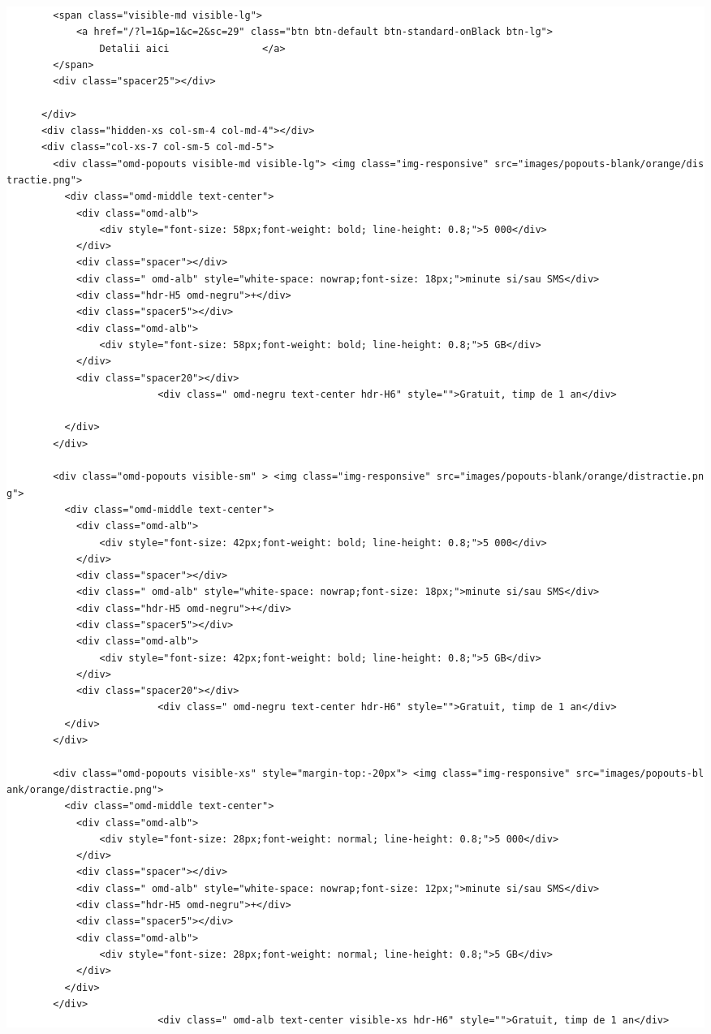             <span class="visible-md visible-lg">
                <a href="/?l=1&p=1&c=2&sc=29" class="btn btn-default btn-standard-onBlack btn-lg">
                    Detalii aici                </a>
            </span>
            <div class="spacer25"></div>
            
          </div>
          <div class="hidden-xs col-sm-4 col-md-4"></div>
          <div class="col-xs-7 col-sm-5 col-md-5">
            <div class="omd-popouts visible-md visible-lg"> <img class="img-responsive" src="images/popouts-blank/orange/distractie.png">
              <div class="omd-middle text-center">
                <div class="omd-alb">
                    <div style="font-size: 58px;font-weight: bold; line-height: 0.8;">5 000</div>
                </div>
                <div class="spacer"></div>
                <div class=" omd-alb" style="white-space: nowrap;font-size: 18px;">minute si/sau SMS</div>
                <div class="hdr-H5 omd-negru">+</div>
                <div class="spacer5"></div>
                <div class="omd-alb">
                    <div style="font-size: 58px;font-weight: bold; line-height: 0.8;">5 GB</div>
                </div>
                <div class="spacer20"></div>
                              <div class=" omd-negru text-center hdr-H6" style="">Gratuit, timp de 1 an</div>

              </div>
            </div>
            
            <div class="omd-popouts visible-sm" > <img class="img-responsive" src="images/popouts-blank/orange/distractie.png">
              <div class="omd-middle text-center">
                <div class="omd-alb">
                    <div style="font-size: 42px;font-weight: bold; line-height: 0.8;">5 000</div>
                </div>
                <div class="spacer"></div>
                <div class=" omd-alb" style="white-space: nowrap;font-size: 18px;">minute si/sau SMS</div>
                <div class="hdr-H5 omd-negru">+</div>
                <div class="spacer5"></div>
                <div class="omd-alb">
                    <div style="font-size: 42px;font-weight: bold; line-height: 0.8;">5 GB</div>
                </div>
                <div class="spacer20"></div>
                              <div class=" omd-negru text-center hdr-H6" style="">Gratuit, timp de 1 an</div>
              </div>
            </div>
            
            <div class="omd-popouts visible-xs" style="margin-top:-20px"> <img class="img-responsive" src="images/popouts-blank/orange/distractie.png">
              <div class="omd-middle text-center">
                <div class="omd-alb">
                    <div style="font-size: 28px;font-weight: normal; line-height: 0.8;">5 000</div>
                </div>
                <div class="spacer"></div>
                <div class=" omd-alb" style="white-space: nowrap;font-size: 12px;">minute si/sau SMS</div>
                <div class="hdr-H5 omd-negru">+</div>
                <div class="spacer5"></div>
                <div class="omd-alb">
                    <div style="font-size: 28px;font-weight: normal; line-height: 0.8;">5 GB</div>
                </div>
              </div>
            </div>
                              <div class=" omd-alb text-center visible-xs hdr-H6" style="">Gratuit, timp de 1 an</div>
